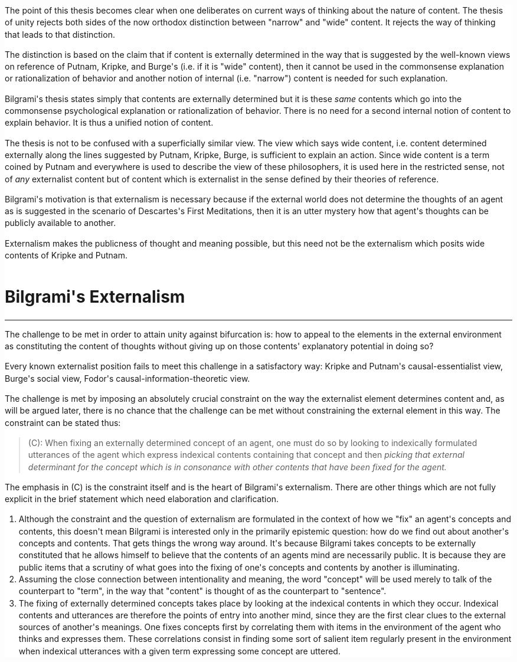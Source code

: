 The point of this thesis becomes clear when one deliberates on current ways of thinking about the nature of content. The thesis of unity rejects both sides of the now orthodox distinction between "narrow" and "wide" content. It rejects the way of thinking that leads to that distinction.

The distinction is based on the claim that if content is externally determined in the way that is suggested by the well-known views on reference of Putnam, Kripke, and Burge's (i.e. if it is "wide" content), then it cannot be used in the commonsense explanation or rationalization of behavior and another notion of internal (i.e. "narrow") content is needed for such explanation.

Bilgrami's thesis states simply that contents are externally determined but it is these *same* contents which go into the commonsense psychological explanation or rationalization of behavior. There is no need for a second internal notion of content to explain behavior. It is thus a unified notion of content.

The thesis is not to be confused with a superficially similar view. The view which says wide content, i.e. content determined externally along the lines suggested by Putnam, Kripke, Burge, is sufficient to explain an action. Since wide content is a term coined by Putnam and everywhere is used to describe the view of these philosophers, it is used here in the restricted sense, not of *any* externalist content but of content which is externalist in the sense defined by their theories of reference.

Bilgrami's motivation is that externalism is necessary because if the external world does not determine the thoughts of an agent as is suggested in the scenario of Descartes's First Meditations, then it is an utter mystery how that agent's thoughts can be publicly available to another.

Externalism makes the publicness of thought and meaning possible, but this need not be the externalism which posits wide contents of Kripke and Putnam.

# Bilgrami's Externalism
---
The challenge to be met in order to attain unity against bifurcation is: how to appeal to the elements in the external environment as constituting the content of thoughts without giving up on those contents' explanatory potential in doing so?

Every known externalist position fails to meet this challenge in a satisfactory way: Kripke and Putnam's causal-essentialist view, Burge's social view, Fodor's causal-information-theoretic view.

The challenge is met by imposing an absolutely crucial constraint on the way the externalist element determines content and, as will be argued later, there is no chance that the challenge can be met without constraining the external element in this way. The constraint can be stated thus:

> (C): When fixing an externally determined concept of an agent, one must do so by looking to indexically formulated utterances of the agent which express indexical contents containing that concept and then *picking that external determinant for the concept which is in consonance with other contents that have been fixed for the agent.*

The emphasis in (C) is the constraint itself and is the heart of Bilgrami's externalism. There are other things which are not fully explicit in the brief statement which need elaboration and clarification.
1. Although the constraint and the question of externalism are formulated in the context of how we "fix" an agent's concepts and contents, this doesn't mean Bilgrami is interested only in the primarily epistemic question: how do we find out about another's concepts and contents.  That gets things the wrong way around. It's because Bilgrami takes concepts to be externally constituted that he allows himself to believe that the contents of an agents mind are necessarily public. It is because they are public items that a scrutiny of what goes into the fixing of one's concepts and contents by another is illuminating.
2. Assuming the close connection between intentionality and meaning, the word "concept" will be used merely to talk of the counterpart to "term", in the way that "content" is thought of as the counterpart to "sentence".
3. The fixing of externally determined concepts takes place by looking at the indexical contents in which they occur. Indexical contents and utterances are therefore the points of entry into another mind, since they are the first clear clues to the external sources of another's meanings. One fixes concepts first by correlating them with items in the environment of the agent who thinks and expresses them. These correlations consist in finding some sort of salient item regularly present in the environment when indexical utterances with a given term expressing some concept are uttered. 